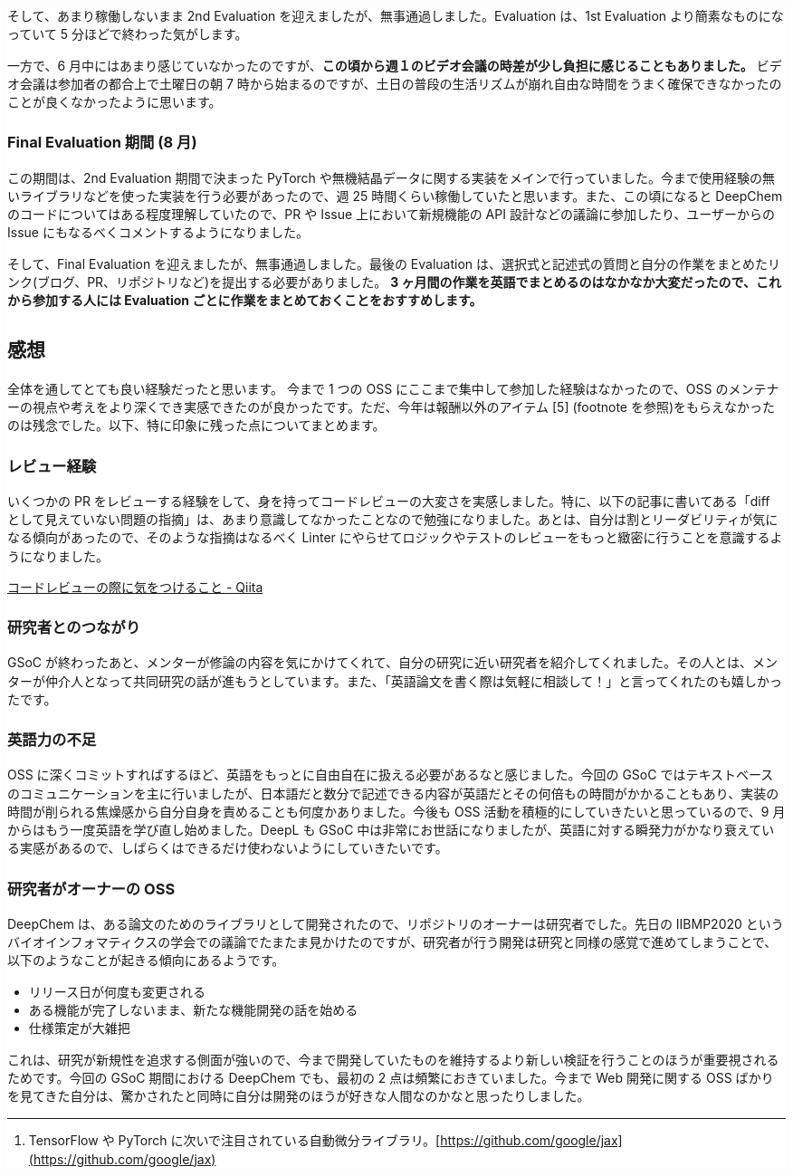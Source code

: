 そして、あまり稼働しないまま 2nd Evaluation を迎えましたが、無事通過しました。Evaluation は、1st Evaluation より簡素なものになっていて 5 分ほどで終わった気がします。

一方で、6 月中にはあまり感じていなかったのですが、**この頃から週１のビデオ会議の時差が少し負担に感じることもありました。** ビデオ会議は参加者の都合上で土曜日の朝 7 時から始まるのですが、土日の普段の生活リズムが崩れ自由な時間をうまく確保できなかったのことが良くなかったように思います。

### Final Evaluation 期間 (8 月)

この期間は、2nd Evaluation 期間で決まった PyTorch や無機結晶データに関する実装をメインで行っていました。今まで使用経験の無いライブラリなどを使った実装を行う必要があったので、週 25 時間くらい稼働していたと思います。また、この頃になると DeepChem のコードについてはある程度理解していたので、PR や Issue 上において新規機能の API 設計などの議論に参加したり、ユーザーからの Issue にもなるべくコメントするようになりました。

そして、Final Evaluation を迎えましたが、無事通過しました。最後の Evaluation は、選択式と記述式の質問と自分の作業をまとめたリンク(ブログ、PR、リポジトリなど)を提出する必要がありました。 **3 ヶ月間の作業を英語でまとめるのはなかなか大変だったので、これから参加する人には Evaluation ごとに作業をまとめておくことをおすすめします。**

## 感想

全体を通してとても良い経験だったと思います。 今まで 1 つの OSS にここまで集中して参加した経験はなかったので、OSS のメンテナーの視点や考えをより深くでき実感できたのが良かったです。ただ、今年は報酬以外のアイテム [5] (footnote を参照)をもらえなかったのは残念でした。以下、特に印象に残った点についてまとめます。

### レビュー経験

いくつかの PR をレビューする経験をして、身を持ってコードレビューの大変さを実感しました。特に、以下の記事に書いてある「diff として見えていない問題の指摘」は、あまり意識してなかったことなので勉強になりました。あとは、自分は割とリーダビリティが気になる傾向があったので、そのような指摘はなるべく Linter にやらせてロジックやテストのレビューをもっと緻密に行うことを意識するようになりました。

[コードレビューの際に気をつけること - Qiita](https://qiita.com/awakia/items/8344ba751426e386e0f5)

### 研究者とのつながり

GSoC が終わったあと、メンターが修論の内容を気にかけてくれて、自分の研究に近い研究者を紹介してくれました。その人とは、メンターが仲介人となって共同研究の話が進もうとしています。また、「英語論文を書く際は気軽に相談して！」と言ってくれたのも嬉しかったです。

### 英語力の不足

OSS に深くコミットすればするほど、英語をもっとに自由自在に扱える必要があるなと感じました。今回の GSoC ではテキストベースのコミュニケーションを主に行いましたが、日本語だと数分で記述できる内容が英語だとその何倍もの時間がかかることもあり、実装の時間が削られる焦燥感から自分自身を責めることも何度かありました。今後も OSS 活動を積極的にしていきたいと思っているので、9 月からはもう一度英語を学び直し始めました。DeepL も GSoC 中は非常にお世話になりましたが、英語に対する瞬発力がかなり衰えている実感があるので、しばらくはできるだけ使わないようにしていきたいです。

### 研究者がオーナーの OSS

DeepChem は、ある論文のためのライブラリとして開発されたので、リポジトリのオーナーは研究者でした。先日の IIBMP2020 というバイオインフォマティクスの学会での議論でたまたま見かけたのですが、研究者が行う開発は研究と同様の感覚で進めてしまうことで、以下のようなことが起きる傾向にあるようです。

- リリース日が何度も変更される
- ある機能が完了しないまま、新たな機能開発の話を始める
- 仕様策定が大雑把

これは、研究が新規性を追求する側面が強いので、今まで開発していたものを維持するより新しい検証を行うことのほうが重要視されるためです。今回の GSoC 期間における DeepChem でも、最初の 2 点は頻繁におきていました。今まで Web 開発に関する OSS ばかりを見てきた自分は、驚かされたと同時に自分は開発のほうが好きな人間なのかなと思ったりしました。

---

1. TensorFlow や PyTorch に次いで注目されている自動微分ライブラリ。[https://github.com/google/jax](https://github.com/google/jax)
